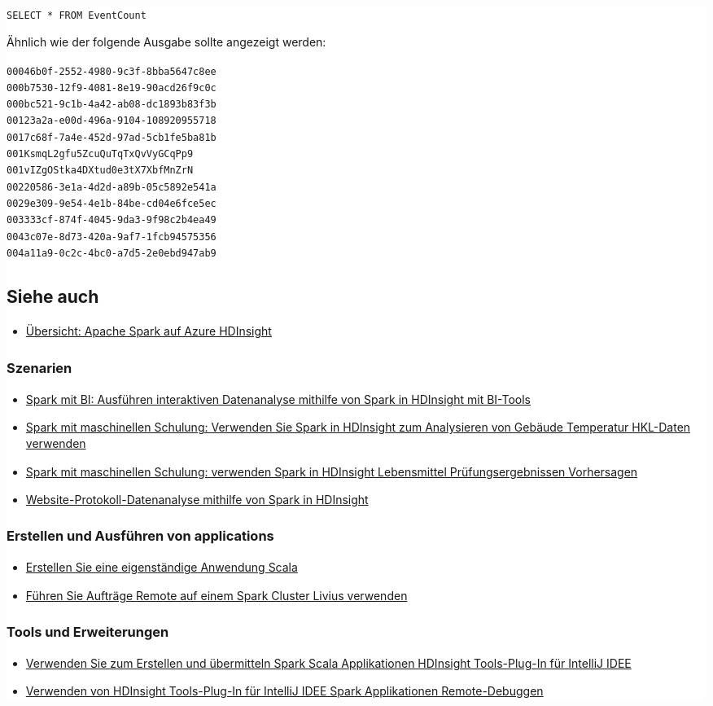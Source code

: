     SELECT * FROM EventCount

Ähnlich wie der folgende Ausgabe sollte angezeigt werden:

    00046b0f-2552-4980-9c3f-8bba5647c8ee
    000b7530-12f9-4081-8e19-90acd26f9c0c
    000bc521-9c1b-4a42-ab08-dc1893b83f3b
    00123a2a-e00d-496a-9104-108920955718
    0017c68f-7a4e-452d-97ad-5cb1fe5ba81b
    001KsmqL2gfu5ZcuQuTqTxQvVyGCqPp9
    001vIZgOStka4DXtud0e3tX7XbfMnZrN
    00220586-3e1a-4d2d-a89b-05c5892e541a
    0029e309-9e54-4e1b-84be-cd04e6fce5ec
    003333cf-874f-4045-9da3-9f98c2b4ea49
    0043c07e-8d73-420a-9af7-1fcb94575356
    004a11a9-0c2c-4bc0-a7d5-2e0ebd947ab9

    
## <a name="a-nameseealsoasee-also"></a><a name="seealso"></a>Siehe auch


* [Übersicht: Apache Spark auf Azure HDInsight](hdinsight-apache-spark-overview.md)

### <a name="scenarios"></a>Szenarien

* [Spark mit BI: Ausführen interaktiven Datenanalyse mithilfe von Spark in HDInsight mit BI-Tools](hdinsight-apache-spark-use-bi-tools.md)

* [Spark mit maschinellen Schulung: Verwenden Sie Spark in HDInsight zum Analysieren von Gebäude Temperatur HKL-Daten verwenden](hdinsight-apache-spark-ipython-notebook-machine-learning.md)

* [Spark mit maschinellen Schulung: verwenden Spark in HDInsight Lebensmittel Prüfungsergebnissen Vorhersagen](hdinsight-apache-spark-machine-learning-mllib-ipython.md)

* [Website-Protokoll-Datenanalyse mithilfe von Spark in HDInsight](hdinsight-apache-spark-custom-library-website-log-analysis.md)

### <a name="create-and-run-applications"></a>Erstellen und Ausführen von applications

* [Erstellen Sie eine eigenständige Anwendung Scala](hdinsight-apache-spark-create-standalone-application.md)

* [Führen Sie Aufträge Remote auf einem Spark Cluster Livius verwenden](hdinsight-apache-spark-livy-rest-interface.md)

### <a name="tools-and-extensions"></a>Tools und Erweiterungen

* [Verwenden Sie zum Erstellen und übermitteln Spark Scala Applikationen HDInsight Tools-Plug-In für IntelliJ IDEE](hdinsight-apache-spark-intellij-tool-plugin.md)

* [Verwenden von HDInsight Tools-Plug-In für IntelliJ IDEE Spark Applikationen Remote-Debuggen](hdinsight-apache-spark-intellij-tool-plugin-debug-jobs-remotely.md)
